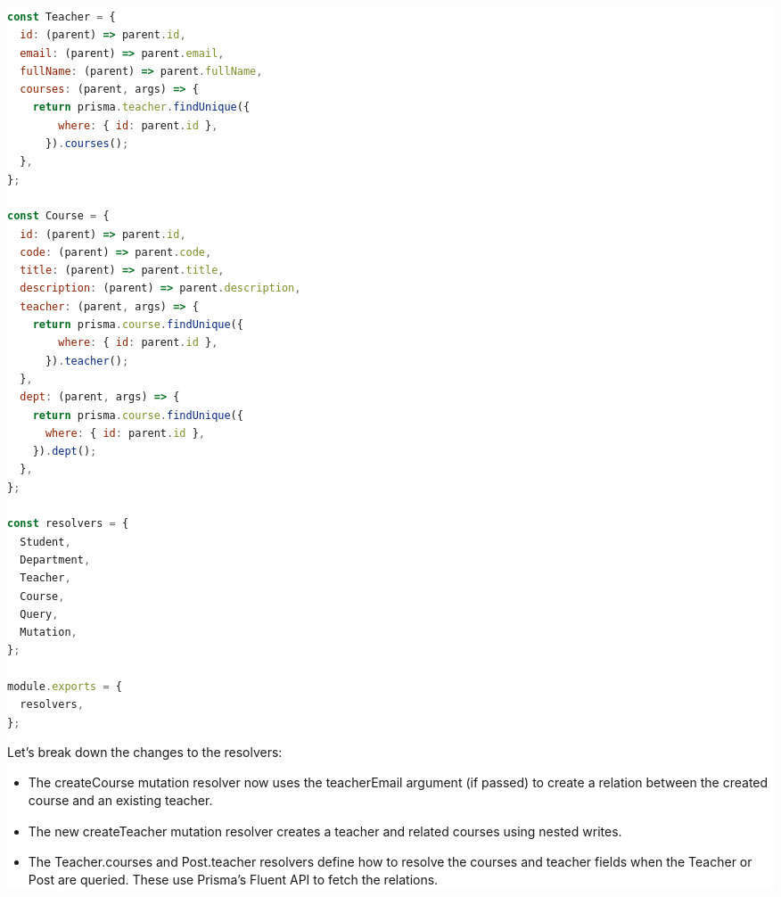 ```js
const Teacher = {
  id: (parent) => parent.id,
  email: (parent) => parent.email,
  fullName: (parent) => parent.fullName,
  courses: (parent, args) => {
    return prisma.teacher.findUnique({
        where: { id: parent.id },
      }).courses();
  },
};

const Course = {
  id: (parent) => parent.id,
  code: (parent) => parent.code,
  title: (parent) => parent.title,
  description: (parent) => parent.description,
  teacher: (parent, args) => {
    return prisma.course.findUnique({
        where: { id: parent.id },
      }).teacher();
  },
  dept: (parent, args) => {
    return prisma.course.findUnique({
      where: { id: parent.id },
    }).dept();
  },
};

const resolvers = {
  Student,
  Department,
  Teacher,
  Course,
  Query,
  Mutation,
};

module.exports = {
  resolvers,
};

```

Let’s break down the changes to the resolvers:

- The createCourse mutation resolver now uses the teacherEmail argument (if passed) to create a relation between the created course and an existing teacher.

- The new createTeacher mutation resolver creates a teacher and related courses using nested writes.

- The Teacher.courses and Post.teacher resolvers define how to resolve the courses and teacher fields when the Teacher or Post are queried. These use Prisma’s Fluent API to fetch the relations.
